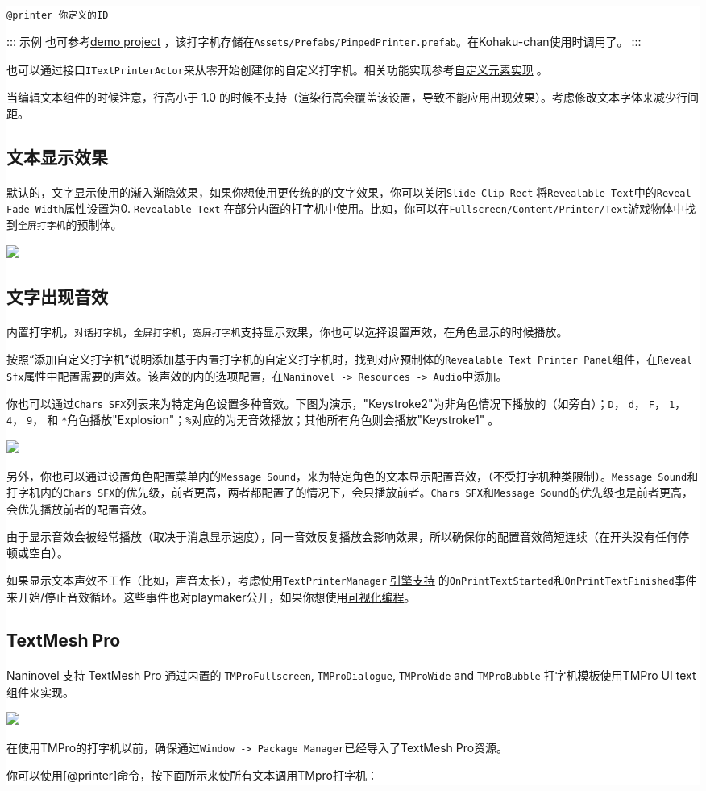 ```nani
@printer 你定义的ID
```

::: 示例
也可参考[demo project](/zh/guide/getting-started.md#Demo-工程示例) ，该打字机存储在`Assets/Prefabs/PimpedPrinter.prefab`。在Kohaku-chan使用时调用了。
:::

也可以通过接口`ITextPrinterActor`来从零开始创建你的自定义打字机。相关功能实现参考[自定义元素实现](/zh/guide/custom-actor-implementations.md) 。

当编辑文本组件的时候注意，行高小于 1.0 的时候不支持（渲染行高会覆盖该设置，导致不能应用出现效果）。考虑修改文本字体来减少行间距。

## 文本显示效果

默认的，文字显示使用的渐入渐隐效果，如果你想使用更传统的的文字效果，你可以关闭`Slide Clip Rect` 将`Revealable Text`中的`Reveal Fade Width`属性设置为0.
`Revealable Text` 在部分内置的打字机中使用。比如，你可以在`Fullscreen/Content/Printer/Text`游戏物体中找到`全屏打字机`的预制体。


![](https://i.gyazo.com/ab848f3c1c56921634b9d2b872e7c0cb.png)

## 文字出现音效

内置打字机，`对话打字机`，`全屏打字机`，`宽屏打字机`支持显示效果，你也可以选择设置声效，在角色显示的时候播放。


按照“添加自定义打字机”说明添加基于内置打字机的自定义打字机时，找到对应预制体的`Revealable Text Printer Panel`组件，在`Reveal Sfx`属性中配置需要的声效。该声效的内的选项配置，在`Naninovel -> Resources -> Audio`中添加。

你也可以通过`Chars SFX`列表来为特定角色设置多种音效。下图为演示，"Keystroke2"为非角色情况下播放的（如旁白）；`D`， `d`， `F`， `1`， `4`， `9`， 和 `*`角色播放"Explosion"；`%`对应的为无音效播放；其他所有角色则会播放"Keystroke1" 。

![](https://i.gyazo.com/c51247254e262dca35267b3689460ad2.png)

另外，你也可以通过设置角色配置菜单内的`Message Sound`，来为特定角色的文本显示配置音效，（不受打字机种类限制）。`Message Sound`和打字机内的`Chars SFX`的优先级，前者更高，两者都配置了的情况下，会只播放前者。`Chars SFX`和`Message Sound`的优先级也是前者更高，会优先播放前者的配置音效。

由于显示音效会被经常播放（取决于消息显示速度），同一音效反复播放会影响效果，所以确保你的配置音效简短连续（在开头没有任何停顿或空白）。

如果显示文本声效不工作（比如，声音太长），考虑使用`TextPrinterManager` [引擎支持](/zh/guide/engine-services.md) 的`OnPrintTextStarted`和`OnPrintTextFinished`事件来开始/停止音效循环。这些事件也对playmaker公开，如果你想使用[可视化编程](/zh/guide/playmaker.md)。


## TextMesh Pro

Naninovel 支持 [TextMesh Pro](https://assetstore.unity.com/packages/essentials/beta-projects/textmesh-pro-84126) 通过内置的 `TMProFullscreen`, `TMProDialogue`, `TMProWide` and `TMProBubble` 打字机模板使用TMPro UI text组件来实现。

![](https://i.gyazo.com/bb143607ce79e5a28d89052c7f9fb07c.png)

在使用TMPro的打字机以前，确保通过`Window -> Package Manager`已经导入了TextMesh Pro资源。

你可以使用[@printer]命令，按下面所示来使所有文本调用TMpro打字机：
